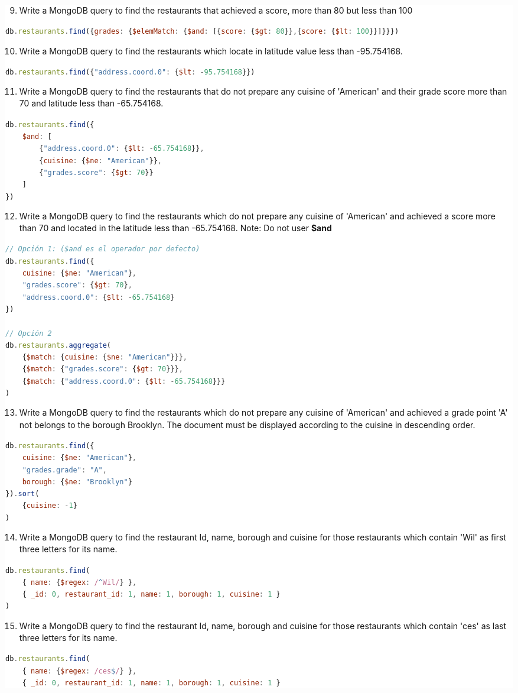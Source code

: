 ```js
```
9. Write a MongoDB query to find the restaurants that achieved a score, more than 80 but less than 100
```js
db.restaurants.find({grades: {$elemMatch: {$and: [{score: {$gt: 80}},{score: {$lt: 100}}]}}})
```
10. Write a MongoDB query to find the restaurants which locate in latitude value less than -95.754168.
```js
db.restaurants.find({"address.coord.0": {$lt: -95.754168}})
```
11. Write a MongoDB query to find the restaurants that do not prepare any cuisine of 'American' and their grade score more than 70 and latitude less than -65.754168.
```js
db.restaurants.find({
    $and: [
        {"address.coord.0": {$lt: -65.754168}},
        {cuisine: {$ne: "American"}},
        {"grades.score": {$gt: 70}}
    ]
})
```
12. Write a MongoDB query to find the restaurants which do not prepare any cuisine of 'American' and achieved a score more than 70 and located in the latitude less than -65.754168.
    Note: Do not user **$and**
```js
// Opción 1: ($and es el operador por defecto)
db.restaurants.find({
    cuisine: {$ne: "American"},
    "grades.score": {$gt: 70},
    "address.coord.0": {$lt: -65.754168}
})

// Opción 2
db.restaurants.aggregate(
    {$match: {cuisine: {$ne: "American"}}},
    {$match: {"grades.score": {$gt: 70}}},
    {$match: {"address.coord.0": {$lt: -65.754168}}}
)
```
13. Write a MongoDB query to find the restaurants which do not prepare any cuisine of 'American' and achieved a grade point 'A' not belongs to the borough Brooklyn. The document must be displayed according to the cuisine in descending order. 
```js
db.restaurants.find({
    cuisine: {$ne: "American"},
    "grades.grade": "A",
    borough: {$ne: "Brooklyn"}
}).sort(
    {cuisine: -1}
)
```
14. Write a MongoDB query to find the restaurant Id, name, borough and cuisine for those restaurants which contain 'Wil' as first three letters for its name.
```js
db.restaurants.find(
    { name: {$regex: /^Wil/} },
    { _id: 0, restaurant_id: 1, name: 1, borough: 1, cuisine: 1 }
)
```
15. Write a MongoDB query to find the restaurant Id, name, borough and cuisine for those restaurants which contain 'ces' as last three letters for its name.
```js
db.restaurants.find(
    { name: {$regex: /ces$/} },
    { _id: 0, restaurant_id: 1, name: 1, borough: 1, cuisine: 1 }
```